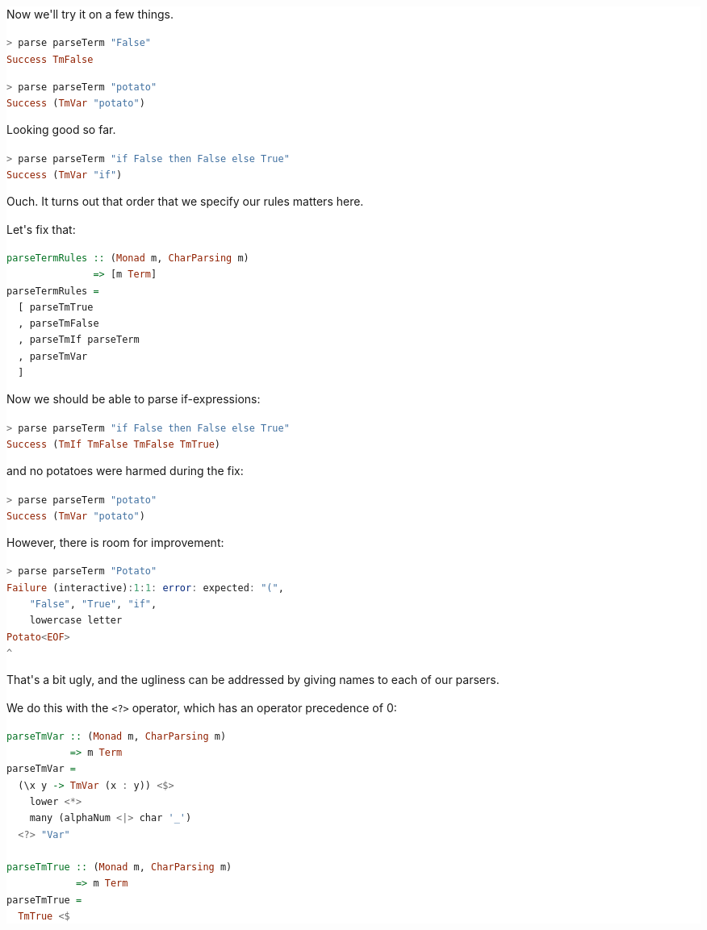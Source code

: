 Now we'll try it on a few things.

```haskell
> parse parseTerm "False"
Success TmFalse
```

```haskell
> parse parseTerm "potato"
Success (TmVar "potato")
```

Looking good so far.

```haskell
> parse parseTerm "if False then False else True"
Success (TmVar "if")
```

Ouch.
It turns out that order that we specify our rules matters here.

Let's fix that:
```haskell
parseTermRules :: (Monad m, CharParsing m) 
               => [m Term]
parseTermRules =
  [ parseTmTrue
  , parseTmFalse
  , parseTmIf parseTerm
  , parseTmVar
  ]
```

Now we should be able to parse if-expressions:
```haskell
> parse parseTerm "if False then False else True"
Success (TmIf TmFalse TmFalse TmTrue)
```
and no potatoes were harmed during the fix:
```haskell
> parse parseTerm "potato"
Success (TmVar "potato")
```

However, there is room for improvement:
```haskell
> parse parseTerm "Potato"
Failure (interactive):1:1: error: expected: "(",
    "False", "True", "if",
    lowercase letter
Potato<EOF>
^
```

That's a bit ugly, and the ugliness can be addressed by giving names to each of our parsers.

We do this with the `<?>` operator, which has an operator precedence of 0:
```haskell
parseTmVar :: (Monad m, CharParsing m) 
           => m Term
parseTmVar =
  (\x y -> TmVar (x : y)) <$> 
    lower <*> 
    many (alphaNum <|> char '_')
  <?> "Var"

parseTmTrue :: (Monad m, CharParsing m) 
            => m Term
parseTmTrue =
  TmTrue <$ 
```
